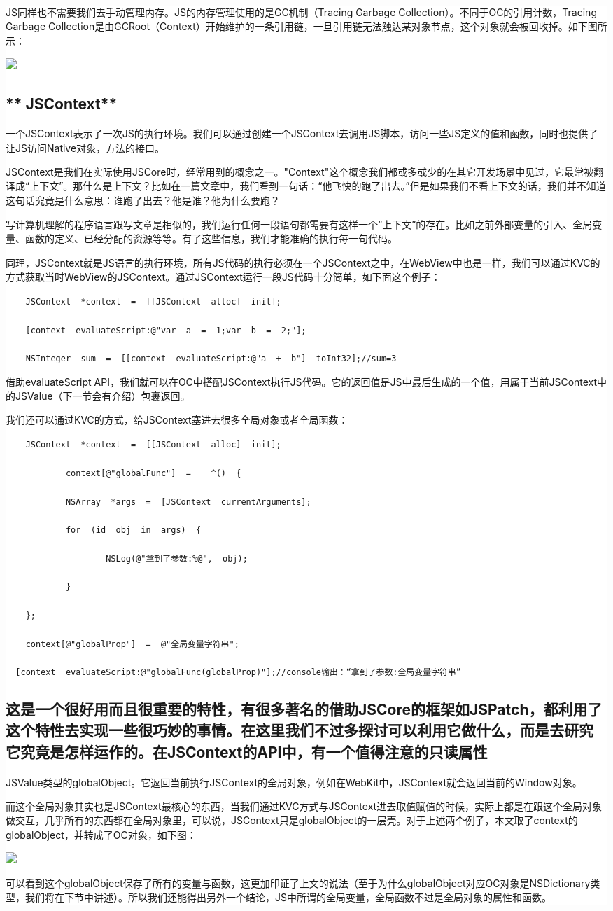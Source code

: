 JS同样也不需要我们去手动管理内存。JS的内存管理使用的是GC机制（Tracing Garbage
Collection）。不同于OC的引用计数，Tracing Garbage
Collection是由GCRoot（Context）开始维护的一条引用链，一旦引用链无法触达某对象节点，这个对象就会被回收掉。如下图所示：

![](640_1.png)

##  ** **JSContext****

>
一个JSContext表示了一次JS的执行环境。我们可以通过创建一个JSContext去调用JS脚本，访问一些JS定义的值和函数，同时也提供了让JS访问Native对象，方法的接口。

JSContext是我们在实际使用JSCore时，经常用到的概念之一。"Context"这个概念我们都或多或少的在其它开发场景中见过，它最常被翻译成“上下文”。那什么是上下文？比如在一篇文章中，我们看到一句话：“他飞快的跑了出去。”但是如果我们不看上下文的话，我们并不知道这句话究竟是什么意思：谁跑了出去？他是谁？他为什么要跑？

写计算机理解的程序语言跟写文章是相似的，我们运行任何一段语句都需要有这样一个“上下文”的存在。比如之前外部变量的引入、全局变量、函数的定义、已经分配的资源等等。有了这些信息，我们才能准确的执行每一句代码。

同理，JSContext就是JS语言的执行环境，所有JS代码的执行必须在一个JSContext之中，在WebView中也是一样，我们可以通过KVC的方式获取当时WebView的JSContext。通过JSContext运行一段JS代码十分简单，如下面这个例子：

        JSContext  *context  =  [[JSContext  alloc]  init];

        [context  evaluateScript:@"var  a  =  1;var  b  =  2;"];

        NSInteger  sum  =  [[context  evaluateScript:@"a  +  b"]  toInt32];//sum=3

借助evaluateScript
API，我们就可以在OC中搭配JSContext执行JS代码。它的返回值是JS中最后生成的一个值，用属于当前JSContext中的JSValue（下一节会有介绍）包裹返回。

我们还可以通过KVC的方式，给JSContext塞进去很多全局对象或者全局函数：

        JSContext  *context  =  [[JSContext  alloc]  init];

                context[@"globalFunc"]  =    ^()  {

                NSArray  *args  =  [JSContext  currentArguments];

                for  (id  obj  in  args)  {

                        NSLog(@"拿到了参数:%@",  obj);

                }

        };

        context[@"globalProp"]  =  @"全局变量字符串";

      [context  evaluateScript:@"globalFunc(globalProp)"];//console输出：“拿到了参数:全局变量字符串”

这是一个很好用而且很重要的特性，有很多著名的借助JSCore的框架如JSPatch，都利用了这个特性去实现一些很巧妙的事情。在这里我们不过多探讨可以利用它做什么，而是去研究它究竟是怎样运作的。在JSContext的API中，有一个值得注意的只读属性
--
JSValue类型的globalObject。它返回当前执行JSContext的全局对象，例如在WebKit中，JSContext就会返回当前的Window对象。

而这个全局对象其实也是JSContext最核心的东西，当我们通过KVC方式与JSContext进去取值赋值的时候，实际上都是在跟这个全局对象做交互，几乎所有的东西都在全局对象里，可以说，JSContext只是globalObject的一层壳。对于上述两个例子，本文取了context的globalObject，并转成了OC对象，如下图：

![](640_8.jpg)

可以看到这个globalObject保存了所有的变量与函数，这更加印证了上文的说法（至于为什么globalObject对应OC对象是NSDictionary类型，我们将在下节中讲述）。所以我们还能得出另外一个结论，JS中所谓的全局变量，全局函数不过是全局对象的属性和函数。
